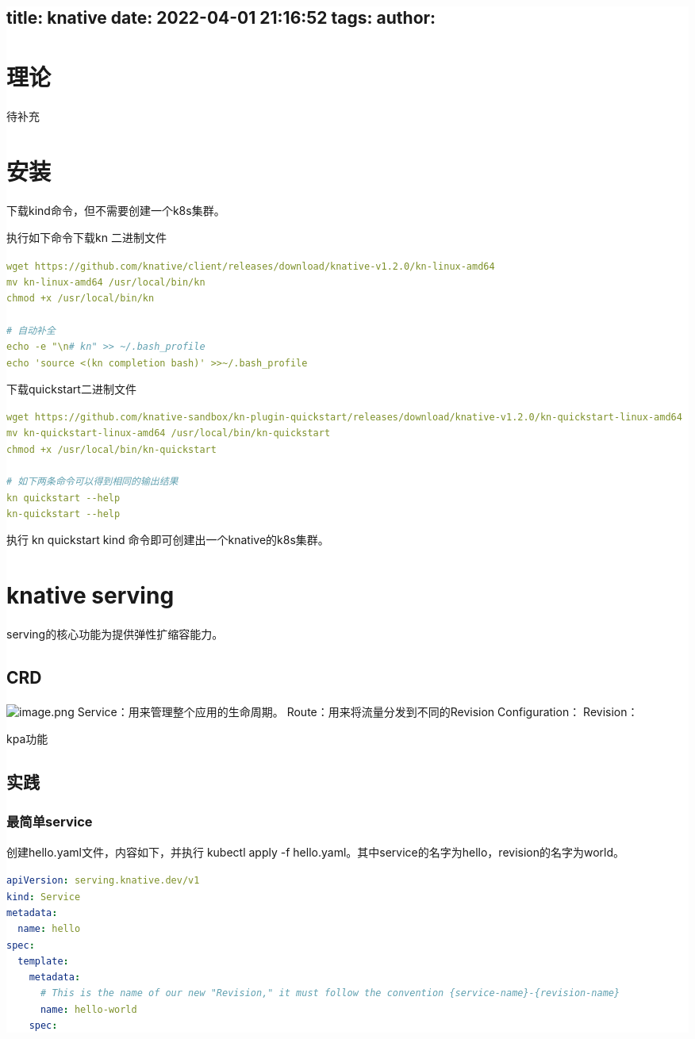 title: knative
date: 2022-04-01 21:16:52
tags:
author:
---
# 理论
待补充
# 安装
下载kind命令，但不需要创建一个k8s集群。

执行如下命令下载kn 二进制文件
```yaml
wget https://github.com/knative/client/releases/download/knative-v1.2.0/kn-linux-amd64
mv kn-linux-amd64 /usr/local/bin/kn
chmod +x /usr/local/bin/kn 

# 自动补全
echo -e "\n# kn" >> ~/.bash_profile
echo 'source <(kn completion bash)' >>~/.bash_profile
```
下载quickstart二进制文件
```yaml
wget https://github.com/knative-sandbox/kn-plugin-quickstart/releases/download/knative-v1.2.0/kn-quickstart-linux-amd64
mv kn-quickstart-linux-amd64 /usr/local/bin/kn-quickstart
chmod +x /usr/local/bin/kn-quickstart 

# 如下两条命令可以得到相同的输出结果
kn quickstart --help
kn-quickstart --help
```
执行 kn quickstart kind 命令即可创建出一个knative的k8s集群。
# knative serving
serving的核心功能为提供弹性扩缩容能力。
## CRD
![image.png](https://intranetproxy.alipay.com/skylark/lark/0/2022/png/220839/1647100343983-06e5baa7-13fb-4c21-a2d3-ce5dc7a1a50c.png#clientId=uf314a495-0864-4&from=paste&height=424&id=ud95a644c&margin=%5Bobject%20Object%5D&name=image.png&originHeight=424&originWidth=540&originalType=binary&ratio=1&size=23832&status=done&style=none&taskId=u80bb136a-1106-43dc-8c93-f62a6fbbe2a&width=540)
Service：用来管理整个应用的生命周期。
Route：用来将流量分发到不同的Revision
Configuration：
Revision：

kpa功能
## 实践
### 最简单service
创建hello.yaml文件，内容如下，并执行 kubectl apply -f hello.yaml。其中service的名字为hello，revision的名字为world。
```yaml
apiVersion: serving.knative.dev/v1
kind: Service
metadata:
  name: hello
spec:
  template:
    metadata:
      # This is the name of our new "Revision," it must follow the convention {service-name}-{revision-name}
      name: hello-world
    spec:
```